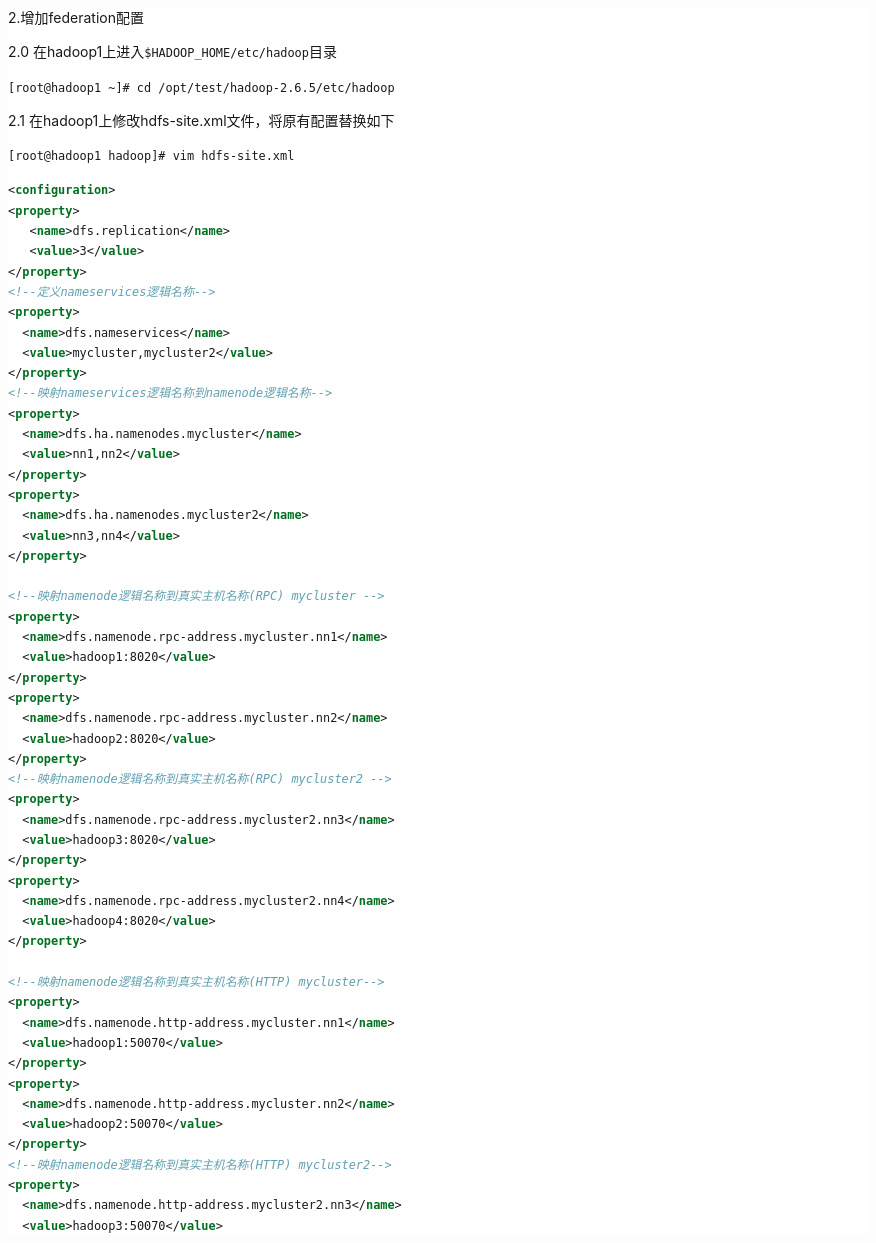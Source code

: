 2.增加federation配置

2.0 在hadoop1上进入`$HADOOP_HOME/etc/hadoop`目录

```shell
[root@hadoop1 ~]# cd /opt/test/hadoop-2.6.5/etc/hadoop
```

2.1 在hadoop1上修改hdfs-site.xml文件，将原有配置替换如下

```shell
[root@hadoop1 hadoop]# vim hdfs-site.xml
```

```xml
<configuration>
<property>
   <name>dfs.replication</name>
   <value>3</value>
</property>
<!--定义nameservices逻辑名称-->
<property>
  <name>dfs.nameservices</name>
  <value>mycluster,mycluster2</value>
</property>
<!--映射nameservices逻辑名称到namenode逻辑名称-->
<property>
  <name>dfs.ha.namenodes.mycluster</name>
  <value>nn1,nn2</value>
</property>
<property>
  <name>dfs.ha.namenodes.mycluster2</name>
  <value>nn3,nn4</value>
</property>

<!--映射namenode逻辑名称到真实主机名称(RPC) mycluster -->
<property>
  <name>dfs.namenode.rpc-address.mycluster.nn1</name>
  <value>hadoop1:8020</value>
</property>
<property>
  <name>dfs.namenode.rpc-address.mycluster.nn2</name>
  <value>hadoop2:8020</value>
</property>
<!--映射namenode逻辑名称到真实主机名称(RPC) mycluster2 -->
<property>
  <name>dfs.namenode.rpc-address.mycluster2.nn3</name>
  <value>hadoop3:8020</value>
</property>
<property>
  <name>dfs.namenode.rpc-address.mycluster2.nn4</name>
  <value>hadoop4:8020</value>
</property>

<!--映射namenode逻辑名称到真实主机名称(HTTP) mycluster-->
<property>
  <name>dfs.namenode.http-address.mycluster.nn1</name>
  <value>hadoop1:50070</value>
</property>
<property>
  <name>dfs.namenode.http-address.mycluster.nn2</name>
  <value>hadoop2:50070</value>
</property>
<!--映射namenode逻辑名称到真实主机名称(HTTP) mycluster2-->
<property>
  <name>dfs.namenode.http-address.mycluster2.nn3</name>
  <value>hadoop3:50070</value>
```